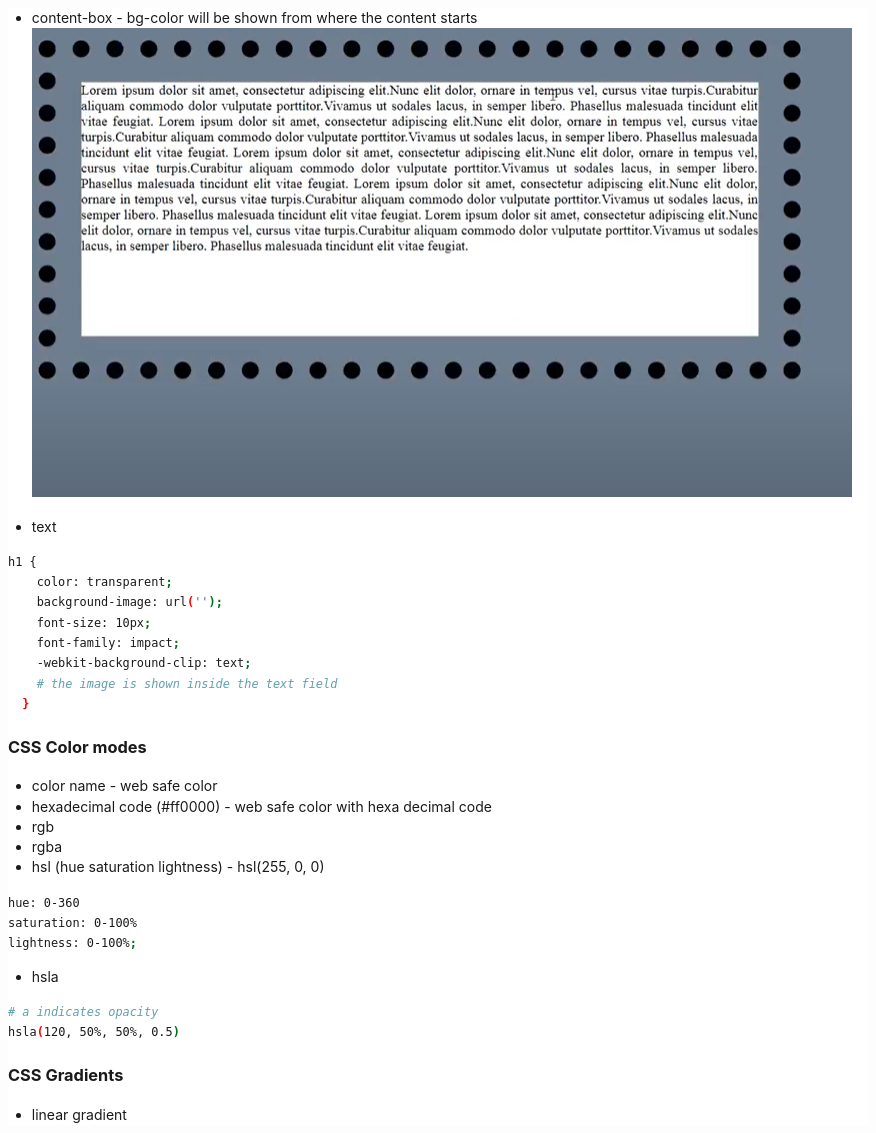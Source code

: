 - content-box - bg-color will be shown from where the content starts 
![](css/css96.PNG)

- text
```bash 
h1 {
    color: transparent;
    background-image: url('');
    font-size: 10px;
    font-family: impact;
    -webkit-background-clip: text;
    # the image is shown inside the text field 
  }
```
### CSS Color modes 
- color name - web safe color 
- hexadecimal code (#ff0000) - web safe color with hexa decimal code 
- rgb 
- rgba 
- hsl (hue saturation lightness) - hsl(255, 0, 0)
```bash
hue: 0-360
saturation: 0-100%
lightness: 0-100%;
```
- hsla
```bash 
# a indicates opacity 
hsla(120, 50%, 50%, 0.5)
```
### CSS Gradients 
- linear gradient 